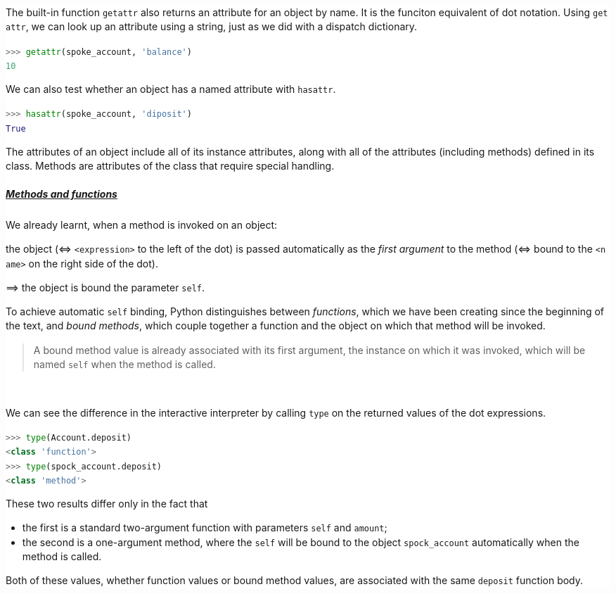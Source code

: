 The built-in function `getattr` also returns an attribute for an object by name.  It is the funciton equivalent of dot notation.  Using `getattr`, we can look up an attribute using a string, just as we did with a dispatch dictionary.

```python
>>> getattr(spoke_account, 'balance')
10
``` 

We can also test whether an object has a named attribute with `hasattr`.

```python
>>> hasattr(spoke_account, 'diposit')
True 
``` 

The attributes of an object include all of its instance attributes, along with all of the attributes (including methods) defined in its class.  Methods are attributes of the class that require special handling.
<br/>


##### <u>Methods and functions</u>

We already learnt, when a method is invoked on an object:

the object ($\Longleftrightarrow$ `<expression>` to the left of the dot) is passed automatically as the *first argument* to the method ($\Longleftrightarrow$ bound to the `<name>` on the right side of the dot).

$\implies$ the object is bound the parameter `self`.


To achieve automatic `self` binding, Python distinguishes between *functions*, which we have been creating since the beginning of the text, and *bound methods*, which couple together a function and the object on which that method will be invoked.

> A bound method value is already associated with its first argument, the instance on which it was invoked, which will be named `self` when the method is called.

<br/>

We can see the difference in the interactive interpreter by calling `type` on the returned values of the dot expressions.

```python
>>> type(Account.deposit)
<class 'function'>
>>> type(spock_account.deposit)
<class 'method'>
``` 

These two results differ only in the fact that 

* the first is a standard two-argument function with parameters `self` and `amount`;
* the second is a one-argument method, where the `self` will be bound to the object `spock_account` automatically when the method is called.

Both of these values, whether function values or bound method values, are associated with the same `deposit` function body.
<br/>
